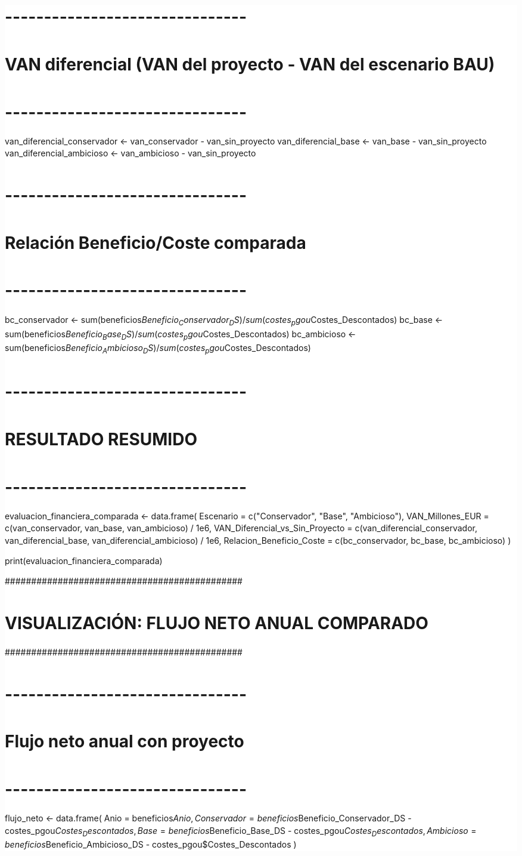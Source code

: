 # -------------------------------
# VAN diferencial (VAN del proyecto - VAN del escenario BAU)
# -------------------------------
van_diferencial_conservador <- van_conservador - van_sin_proyecto
van_diferencial_base <- van_base - van_sin_proyecto
van_diferencial_ambicioso <- van_ambicioso - van_sin_proyecto

# -------------------------------
# Relación Beneficio/Coste comparada
# -------------------------------
bc_conservador <- sum(beneficios$Beneficio_Conservador_DS) / sum(costes_pgou$Costes_Descontados)
bc_base <- sum(beneficios$Beneficio_Base_DS) / sum(costes_pgou$Costes_Descontados)
bc_ambicioso <- sum(beneficios$Beneficio_Ambicioso_DS) / sum(costes_pgou$Costes_Descontados)

# -------------------------------
# RESULTADO RESUMIDO
# -------------------------------
evaluacion_financiera_comparada <- data.frame(
  Escenario = c("Conservador", "Base", "Ambicioso"),
  VAN_Millones_EUR = c(van_conservador, van_base, van_ambicioso) / 1e6,
  VAN_Diferencial_vs_Sin_Proyecto = c(van_diferencial_conservador, van_diferencial_base, van_diferencial_ambicioso) / 1e6,
  Relacion_Beneficio_Coste = c(bc_conservador, bc_base, bc_ambicioso)
)

print(evaluacion_financiera_comparada)

#############################################
# VISUALIZACIÓN: FLUJO NETO ANUAL COMPARADO
#############################################

# -------------------------------
# Flujo neto anual con proyecto
# -------------------------------
flujo_neto <- data.frame(
  Anio = beneficios$Anio,
  Conservador = beneficios$Beneficio_Conservador_DS - costes_pgou$Costes_Descontados,
  Base = beneficios$Beneficio_Base_DS - costes_pgou$Costes_Descontados,
  Ambicioso = beneficios$Beneficio_Ambicioso_DS - costes_pgou$Costes_Descontados
)
